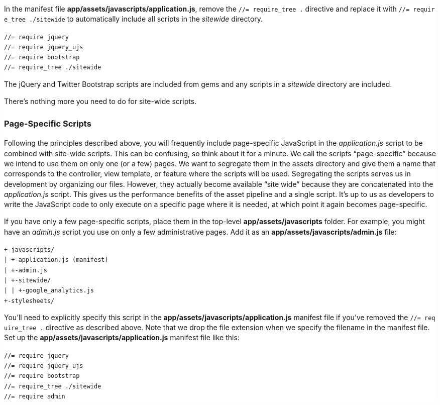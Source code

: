 In the manifest file **app/assets/javascripts/application.js**, remove
the `//= require_tree .` directive and replace it with
`//= require_tree ./sitewide` to automatically include all scripts in
the *sitewide* directory.

    //= require jquery
    //= require jquery_ujs
    //= require bootstrap
    //= require_tree ./sitewide

The jQuery and Twitter Bootstrap scripts are included from gems and any
scripts in a *sitewide* directory are included.

There’s nothing more you need to do for site-wide scripts.

### Page-Specific Scripts

Following the principles described above, you will frequently include
page-specific JavaScript in the *application.js* script to be combined
with site-wide scripts. This can be confusing, so think about it for a
minute. We call the scripts “page-specific” because we intend to use
them on only one (or a few) pages. We want to segregate them in the
assets directory and give them a name that corresponds to the
controller, view template, or feature where the scripts will be used.
Segregating the scripts serves us in development by organizing our
files. However, they actually become available “site wide” because they
are concatenated into the *application.js* script. This gives us the
performance benefits of the asset pipeline and a single script. It’s up
to us as developers to write the JavaScript code to only execute on a
specific page where it is needed, at which point it again becomes
page-specific.

If you have only a few page-specific scripts, place them in the
top-level **app/assets/javascripts** folder. For example, you might have
an *admin.js* script you use on only a few administrative pages. Add it
as an **app/assets/javascripts/admin.js** file:

    +-javascripts/
    | +-application.js (manifest)
    | +-admin.js
    | +-sitewide/
    | | +-google_analytics.js
    +-stylesheets/

You’ll need to explicitly specify this script in the
**app/assets/javascripts/application.js** manifest file if you’ve
removed the `//= require_tree .` directive as described above. Note that
we drop the file extension when we specify the filename in the manifest
file. Set up the **app/assets/javascripts/application.js** manifest file
like this:

    //= require jquery
    //= require jquery_ujs
    //= require bootstrap
    //= require_tree ./sitewide
    //= require admin
